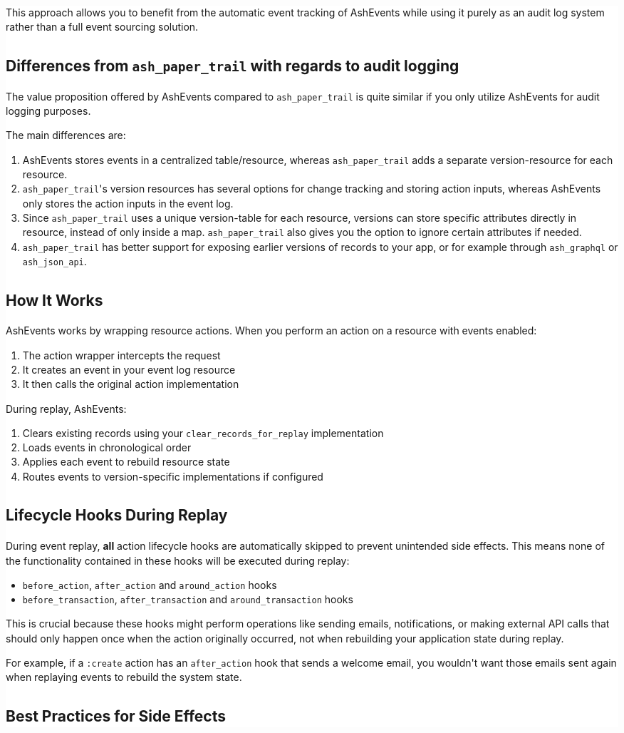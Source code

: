 This approach allows you to benefit from the automatic event tracking of AshEvents while using it purely as an audit log system rather than a full event sourcing solution.

## Differences from `ash_paper_trail` with regards to audit logging

The value proposition offered by AshEvents compared to `ash_paper_trail` is quite similar
if you only utilize AshEvents for audit logging purposes.

The main differences are:

1. AshEvents stores events in a centralized table/resource, whereas `ash_paper_trail` adds a separate version-resource
for each resource.
2. `ash_paper_trail`'s version resources has several options for change tracking and storing action inputs, whereas AshEvents only stores the action inputs in the event log.
3. Since `ash_paper_trail` uses a unique version-table for each resource, versions can store specific attributes directly in resource, instead of only inside a map. `ash_paper_trail` also gives you the option to ignore certain attributes if needed.
4. `ash_paper_trail` has better support for exposing earlier versions of records to your app, or for example through `ash_graphql` or `ash_json_api`.

## How It Works

AshEvents works by wrapping resource actions. When you perform an action on a resource with events enabled:

1. The action wrapper intercepts the request
2. It creates an event in your event log resource
3. It then calls the original action implementation

During replay, AshEvents:

1. Clears existing records using your `clear_records_for_replay` implementation
2. Loads events in chronological order
3. Applies each event to rebuild resource state
4. Routes events to version-specific implementations if configured

## Lifecycle Hooks During Replay

During event replay, **all** action lifecycle hooks are automatically skipped to prevent unintended side effects. This means none of the functionality contained in these hooks will be executed during replay:

- `before_action`, `after_action` and `around_action` hooks
- `before_transaction`, `after_transaction` and `around_transaction` hooks

This is crucial because these hooks might perform operations like sending emails, notifications, or making external API calls that should only happen once when the action originally occurred, not when rebuilding your application state during replay.

For example, if a `:create` action has an `after_action` hook that sends a welcome email, you wouldn't want those emails sent again when replaying events to rebuild the system state.

## Best Practices for Side Effects

